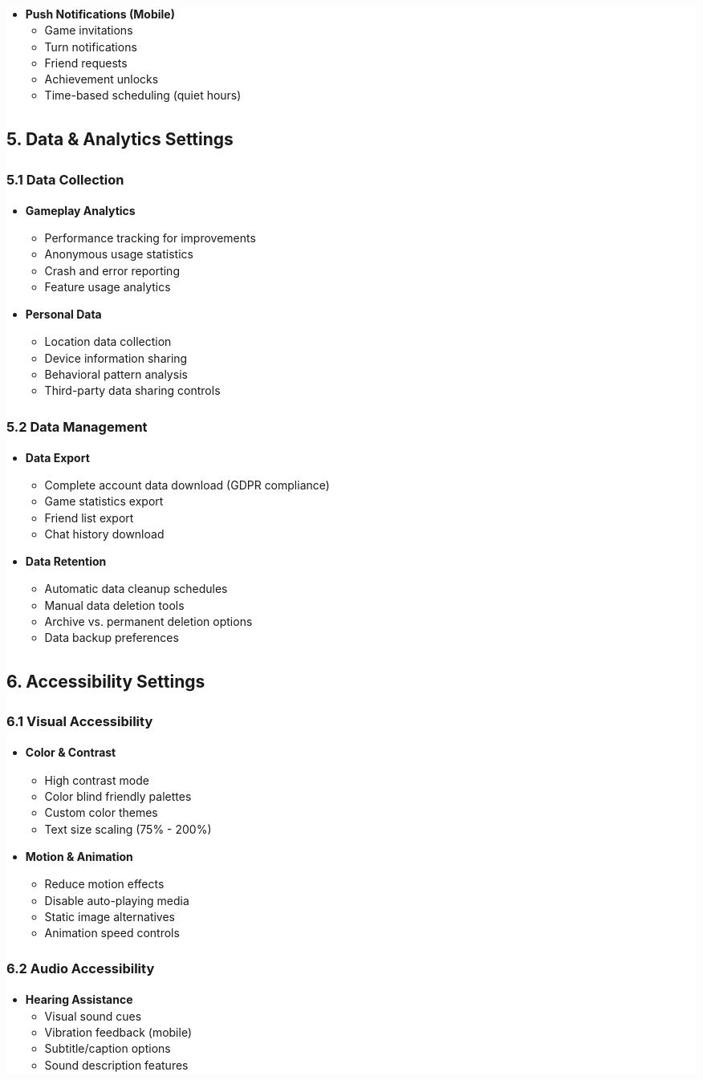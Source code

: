- **Push Notifications (Mobile)**
  - Game invitations
  - Turn notifications
  - Friend requests
  - Achievement unlocks
  - Time-based scheduling (quiet hours)

## 5. Data & Analytics Settings

### 5.1 Data Collection
- **Gameplay Analytics**
  - Performance tracking for improvements
  - Anonymous usage statistics
  - Crash and error reporting
  - Feature usage analytics

- **Personal Data**
  - Location data collection
  - Device information sharing
  - Behavioral pattern analysis
  - Third-party data sharing controls

### 5.2 Data Management
- **Data Export**
  - Complete account data download (GDPR compliance)
  - Game statistics export
  - Friend list export
  - Chat history download

- **Data Retention**
  - Automatic data cleanup schedules
  - Manual data deletion tools
  - Archive vs. permanent deletion options
  - Data backup preferences

## 6. Accessibility Settings

### 6.1 Visual Accessibility
- **Color & Contrast**
  - High contrast mode
  - Color blind friendly palettes
  - Custom color themes
  - Text size scaling (75% - 200%)

- **Motion & Animation**
  - Reduce motion effects
  - Disable auto-playing media
  - Static image alternatives
  - Animation speed controls

### 6.2 Audio Accessibility
- **Hearing Assistance**
  - Visual sound cues
  - Vibration feedback (mobile)
  - Subtitle/caption options
  - Sound description features
